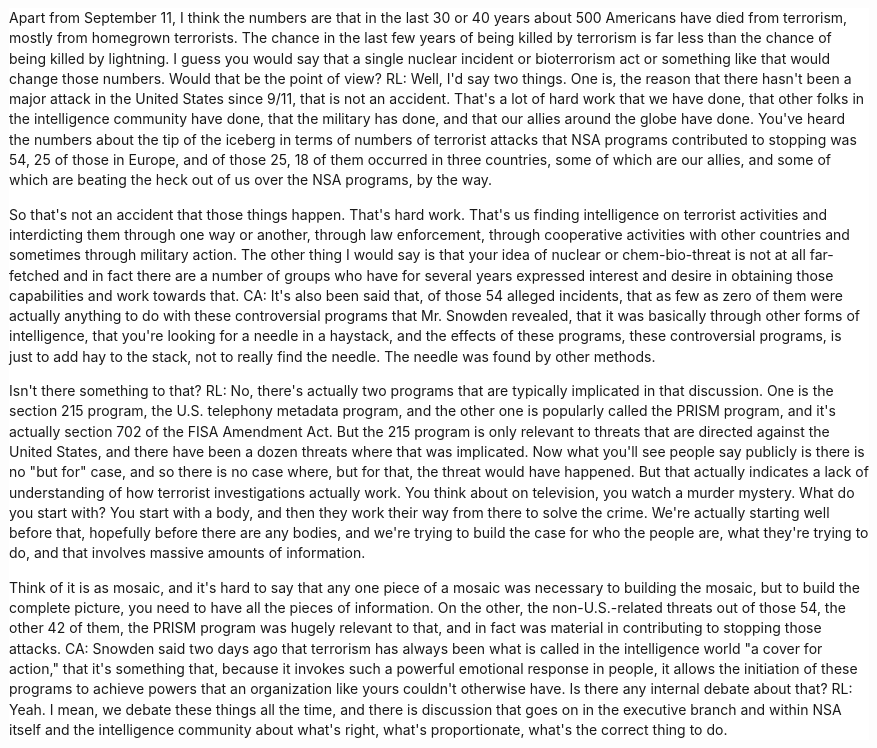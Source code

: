 Apart from September 11, I think the numbers are that in the last 30 or 40 years about 500
Americans have died from terrorism, mostly from homegrown terrorists. The chance in the
last few years of being killed by terrorism is far less than the chance of being killed by
lightning. I guess you would say that a single nuclear incident or bioterrorism act or
something like that would change those numbers. Would that be the point of view? RL: Well,
I'd say two things. One is, the reason that there hasn't been a major attack in the United
States since 9/11, that is not an accident. That's a lot of hard work that we have done,
that other folks in the intelligence community have done, that the military has done, and
that our allies around the globe have done. You've heard the numbers about the tip of the
iceberg in terms of numbers of terrorist attacks that NSA programs contributed to stopping
was 54, 25 of those in Europe, and of those 25, 18 of them occurred in three countries,
some of which are our allies, and some of which are beating the heck out of us over the
NSA programs, by the way.

So that's not an accident that those things happen. That's hard work. That's us finding
intelligence on terrorist activities and interdicting them through one way or another,
through law enforcement, through cooperative activities with other countries and sometimes
through military action. The other thing I would say is that your idea of nuclear or
chem-bio-threat is not at all far-fetched and in fact there are a number of groups who
have for several years expressed interest and desire in obtaining those capabilities and
work towards that. CA: It's also been said that, of those 54 alleged incidents, that as few
as zero of them were actually anything to do with these controversial programs that Mr.
Snowden revealed, that it was basically through other forms of intelligence, that you're
looking for a needle in a haystack, and the effects of these programs, these controversial
programs, is just to add hay to the stack, not to really find the needle. The needle was
found by other methods.

Isn't there something to that? RL: No, there's actually two programs that are typically
implicated in that discussion. One is the section 215 program, the U.S. telephony metadata
program, and the other one is popularly called the PRISM program, and it's actually
section 702 of the FISA Amendment Act. But the 215 program is only relevant to threats
that are directed against the United States, and there have been a dozen threats where
that was implicated. Now what you'll see people say publicly is there is no "but for"
case, and so there is no case where, but for that, the threat would have happened. But
that actually indicates a lack of understanding of how terrorist investigations actually
work. You think about on television, you watch a murder mystery. What do you start with?
You start with a body, and then they work their way from there to solve the crime. We're
actually starting well before that, hopefully before there are any bodies, and we're
trying to build the case for who the people are, what they're trying to do, and that
involves massive amounts of information.

Think of it is as mosaic, and it's hard to say that any one piece of a mosaic was
necessary to building the mosaic, but to build the complete picture, you need to have all
the pieces of information. On the other, the non-U.S.-related threats out of those 54, the
other 42 of them, the PRISM program was hugely relevant to that, and in fact was material
in contributing to stopping those attacks. CA: Snowden said two days ago that terrorism has
always been what is called in the intelligence world "a cover for action," that it's
something that, because it invokes such a powerful emotional response in people, it allows
the initiation of these programs to achieve powers that an organization like yours
couldn't otherwise have. Is there any internal debate about that? RL: Yeah. I mean, we
debate these things all the time, and there is discussion that goes on in the executive
branch and within NSA itself and the intelligence community about what's right, what's
proportionate, what's the correct thing to do.
